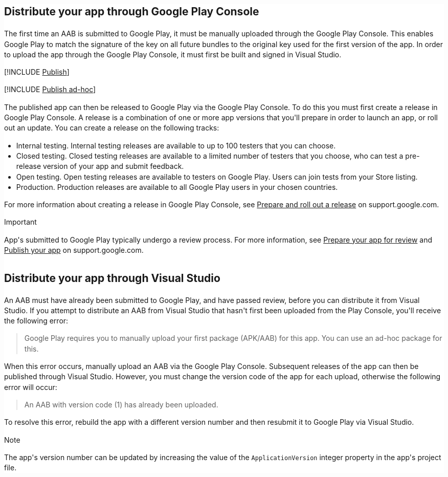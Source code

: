 ## Distribute your app through Google Play Console

The first time an AAB is submitted to Google Play, it must be manually uploaded through the Google Play Console. This enables Google Play to match the signature of the key on all future bundles to the original key used for the first version of the app. In order to upload the app through the Google Play Console, it must first be built and signed in Visual Studio.

[!INCLUDE [Publish](../includes/publish-vs.md)]

[!INCLUDE [Publish ad-hoc](../includes/publish-ad-hoc.md)]

The published app can then be released to Google Play via the Google Play Console. To do this you must first create a release in Google Play Console. A release is a combination of one or more app versions that you'll prepare in order to launch an app, or roll out an update. You can create a release on the following tracks:

- Internal testing. Internal testing releases are available to up to 100 testers that you can choose.
- Closed testing. Closed testing releases are available to a limited number of testers that you choose, who can test a pre-release version of your app and submit feedback.
- Open testing. Open testing releases are available to testers on Google Play. Users can join tests from your Store listing.
- Production. Production releases are available to all Google Play users in your chosen countries.

For more information about creating a release in Google Play Console, see [Prepare and roll out a release](https://support.google.com/googleplay/android-developer/answer/9859348) on support.google.com.

> [!IMPORTANT]
> App's submitted to Google Play typically undergo a review process. For more information, see [Prepare your app for review](https://support.google.com/googleplay/android-developer/answer/9859455) and [Publish your app](https://support.google.com/googleplay/android-developer/answer/9859751) on support.google.com.

## Distribute your app through Visual Studio

An AAB must have already been submitted to Google Play, and have passed review, before you can distribute it from Visual Studio. If you attempt to distribute an AAB from Visual Studio that hasn't first been uploaded from the Play Console, you'll receive the following error:

> Google Play requires you to manually upload your first package (APK/AAB) for this app. You can use an ad-hoc package for this.

When this error occurs, manually upload an AAB via the Google Play Console. Subsequent releases of the app can then be published through Visual Studio. However, you must change the version code of the app for each upload, otherwise the following error will occur:

> An AAB with version code (1) has already been uploaded.

To resolve this error, rebuild the app with a different version number and then resubmit it to Google Play via Visual Studio.

> [!NOTE]
> The app's version number can be updated by increasing the value of the `ApplicationVersion` integer property in the app's project file.
